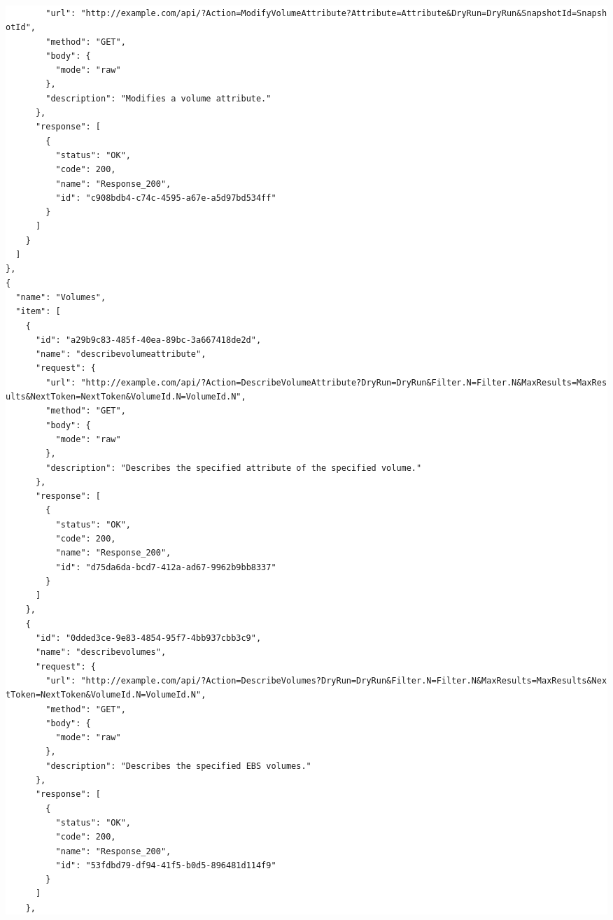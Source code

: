             "url": "http://example.com/api/?Action=ModifyVolumeAttribute?Attribute=Attribute&DryRun=DryRun&SnapshotId=SnapshotId",
            "method": "GET",
            "body": {
              "mode": "raw"
            },
            "description": "Modifies a volume attribute."
          },
          "response": [
            {
              "status": "OK",
              "code": 200,
              "name": "Response_200",
              "id": "c908bdb4-c74c-4595-a67e-a5d97bd534ff"
            }
          ]
        }
      ]
    },
    {
      "name": "Volumes",
      "item": [
        {
          "id": "a29b9c83-485f-40ea-89bc-3a667418de2d",
          "name": "describevolumeattribute",
          "request": {
            "url": "http://example.com/api/?Action=DescribeVolumeAttribute?DryRun=DryRun&Filter.N=Filter.N&MaxResults=MaxResults&NextToken=NextToken&VolumeId.N=VolumeId.N",
            "method": "GET",
            "body": {
              "mode": "raw"
            },
            "description": "Describes the specified attribute of the specified volume."
          },
          "response": [
            {
              "status": "OK",
              "code": 200,
              "name": "Response_200",
              "id": "d75da6da-bcd7-412a-ad67-9962b9bb8337"
            }
          ]
        },
        {
          "id": "0dded3ce-9e83-4854-95f7-4bb937cbb3c9",
          "name": "describevolumes",
          "request": {
            "url": "http://example.com/api/?Action=DescribeVolumes?DryRun=DryRun&Filter.N=Filter.N&MaxResults=MaxResults&NextToken=NextToken&VolumeId.N=VolumeId.N",
            "method": "GET",
            "body": {
              "mode": "raw"
            },
            "description": "Describes the specified EBS volumes."
          },
          "response": [
            {
              "status": "OK",
              "code": 200,
              "name": "Response_200",
              "id": "53fdbd79-df94-41f5-b0d5-896481d114f9"
            }
          ]
        },